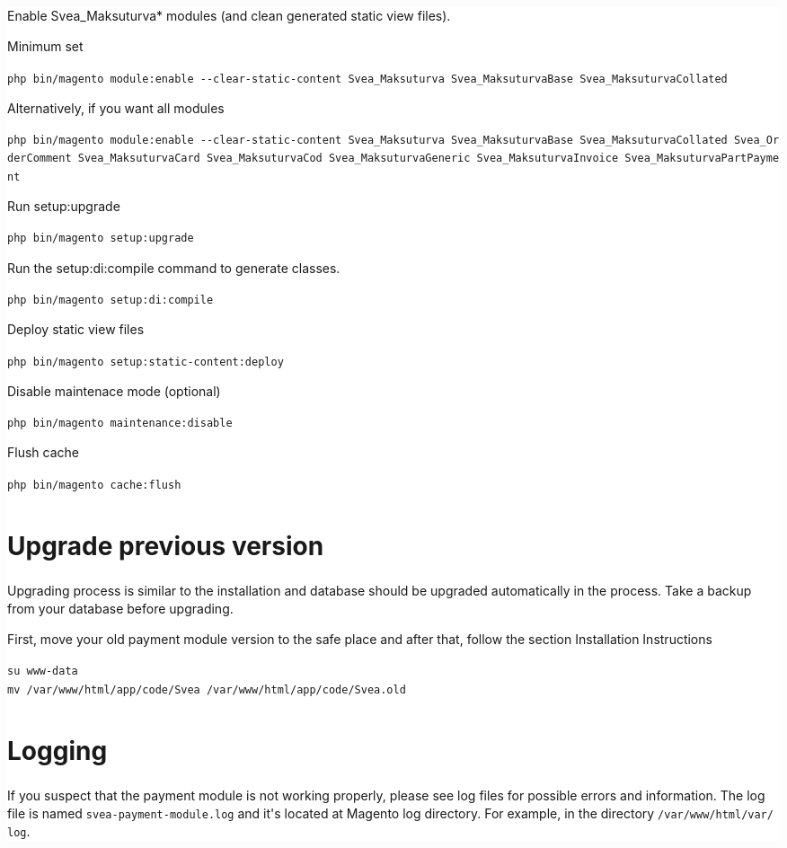 Enable Svea_Maksuturva* modules (and clean generated static view files).  
  
Minimum set  
```
php bin/magento module:enable --clear-static-content Svea_Maksuturva Svea_MaksuturvaBase Svea_MaksuturvaCollated
```
  
Alternatively, if you want all modules  
```
php bin/magento module:enable --clear-static-content Svea_Maksuturva Svea_MaksuturvaBase Svea_MaksuturvaCollated Svea_OrderComment Svea_MaksuturvaCard Svea_MaksuturvaCod Svea_MaksuturvaGeneric Svea_MaksuturvaInvoice Svea_MaksuturvaPartPayment
```

Run setup:upgrade
```
php bin/magento setup:upgrade
```

Run the setup:di:compile command to generate classes.
```
php bin/magento setup:di:compile
```

Deploy static view files
```
php bin/magento setup:static-content:deploy
```

Disable maintenace mode (optional)
```
php bin/magento maintenance:disable
```

Flush cache
```
php bin/magento cache:flush
```

# Upgrade previous version

Upgrading process is similar to the installation and database should be upgraded automatically in the process. Take a backup from your database before upgrading.

First, move your old payment module version to the safe place and after that, follow the section Installation Instructions 

```
su www-data
mv /var/www/html/app/code/Svea /var/www/html/app/code/Svea.old
```

# Logging

If you suspect that the payment module is not working properly, please see log files for possible errors and information. The log file is named `svea-payment-module.log` and it's located at Magento log directory. For example, in the directory `/var/www/html/var/log`.

